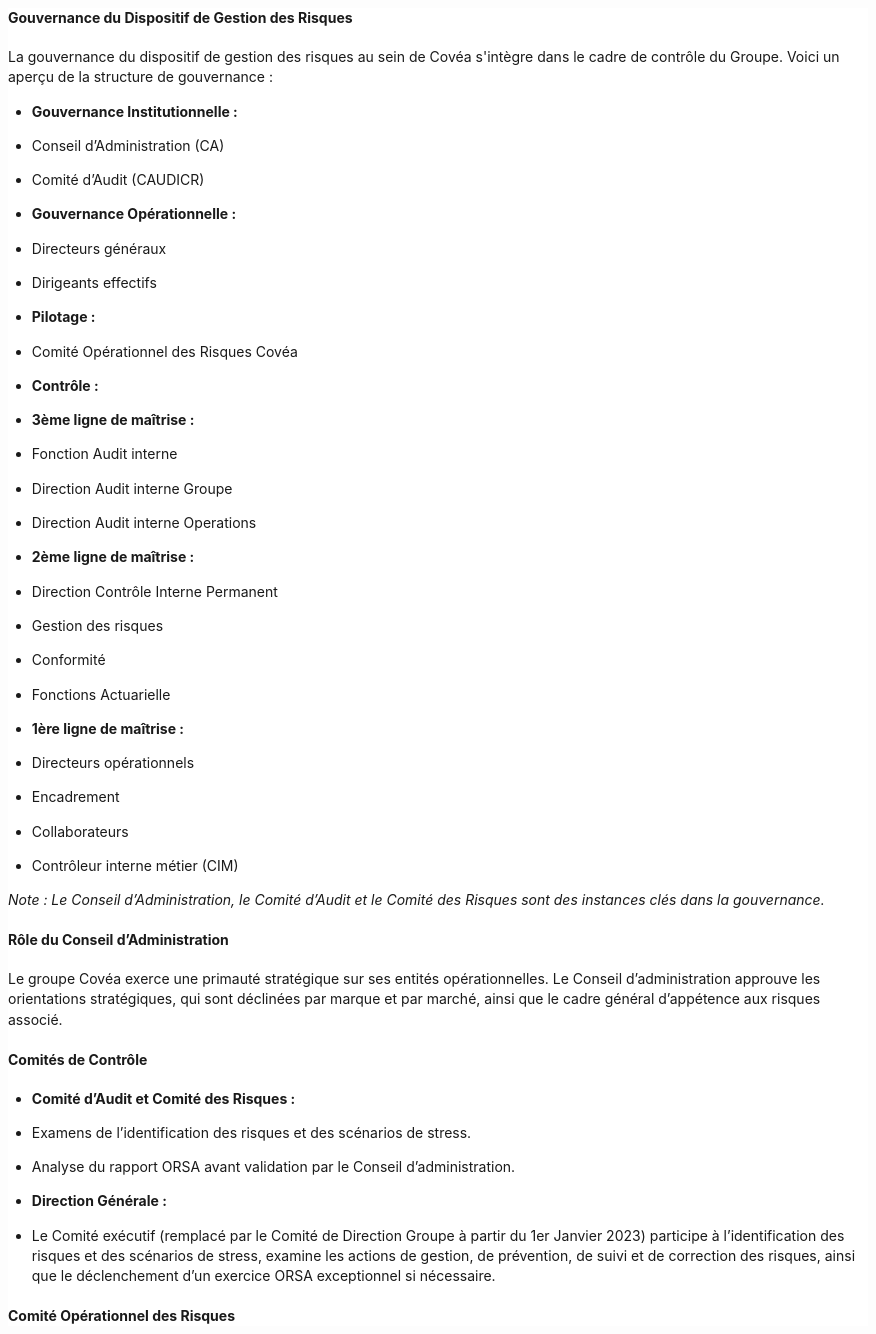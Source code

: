 #### Gouvernance du Dispositif de Gestion des Risques

La gouvernance du dispositif de gestion des risques au sein de Covéa s'intègre dans le cadre de contrôle du Groupe. Voici un aperçu de la structure de gouvernance :

- **Gouvernance Institutionnelle :**
- Conseil d’Administration (CA)
- Comité d’Audit (CAUDICR)

- **Gouvernance Opérationnelle :**
- Directeurs généraux
- Dirigeants effectifs

- **Pilotage :**
- Comité Opérationnel des Risques Covéa

- **Contrôle :**
- **3ème ligne de maîtrise :**
- Fonction Audit interne
- Direction Audit interne Groupe
- Direction Audit interne Operations
- **2ème ligne de maîtrise :**
- Direction Contrôle Interne Permanent
- Gestion des risques
- Conformité
- Fonctions Actuarielle
- **1ère ligne de maîtrise :**
- Directeurs opérationnels
- Encadrement
- Collaborateurs
- Contrôleur interne métier (CIM)

*Note : Le Conseil d’Administration, le Comité d’Audit et le Comité des Risques sont des instances clés dans la gouvernance.*

#### Rôle du Conseil d’Administration

Le groupe Covéa exerce une primauté stratégique sur ses entités opérationnelles. Le Conseil d’administration approuve les orientations stratégiques, qui sont déclinées par marque et par marché, ainsi que le cadre général d’appétence aux risques associé.

#### Comités de Contrôle

- **Comité d’Audit et Comité des Risques :**
- Examens de l’identification des risques et des scénarios de stress.
- Analyse du rapport ORSA avant validation par le Conseil d’administration.

- **Direction Générale :**
- Le Comité exécutif (remplacé par le Comité de Direction Groupe à partir du 1er Janvier 2023) participe à l’identification des risques et des scénarios de stress, examine les actions de gestion, de prévention, de suivi et de correction des risques, ainsi que le déclenchement d’un exercice ORSA exceptionnel si nécessaire.

#### Comité Opérationnel des Risques
